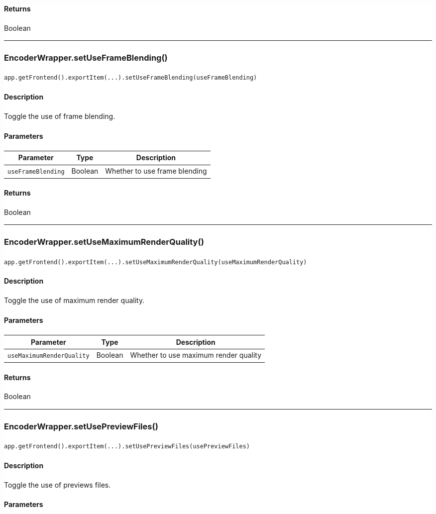 
#### Returns

Boolean

---

### EncoderWrapper.setUseFrameBlending()

`app.getFrontend().exportItem(...).setUseFrameBlending(useFrameBlending)`

#### Description

Toggle the use of frame blending.

#### Parameters

|     Parameter      |  Type   |          Description          |
| ------------------ | ------- | ----------------------------- |
| `useFrameBlending` | Boolean | Whether to use frame blending |

#### Returns

Boolean

---

### EncoderWrapper.setUseMaximumRenderQuality()

`app.getFrontend().exportItem(...).setUseMaximumRenderQuality(useMaximumRenderQuality)`

#### Description

Toggle the use of maximum render quality.

#### Parameters

|         Parameter         |  Type   |              Description              |
| ------------------------- | ------- | ------------------------------------- |
| `useMaximumRenderQuality` | Boolean | Whether to use maximum render quality |

#### Returns

Boolean

---

### EncoderWrapper.setUsePreviewFiles()

`app.getFrontend().exportItem(...).setUsePreviewFiles(usePreviewFiles)`

#### Description

Toggle the use of previews files.

#### Parameters
